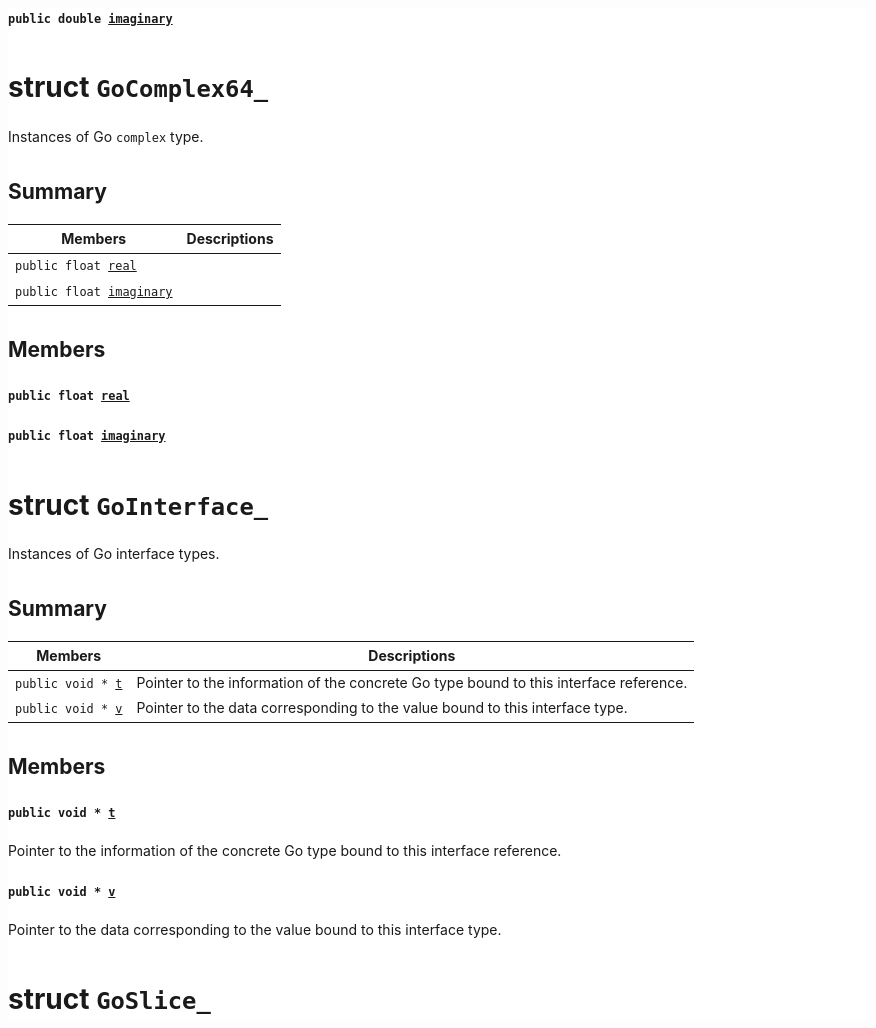 #### `public double `[`imaginary`](#struct_go_complex128___1a92dcee8df01cf892620da47f14b8e102) 

# struct `GoComplex64_` 

Instances of Go `complex` type.

## Summary

 Members                        | Descriptions                                
--------------------------------|---------------------------------------------
`public float `[`real`](#struct_go_complex64___1a06ed4269b34924d748f2f77b17db7d21) | 
`public float `[`imaginary`](#struct_go_complex64___1aa4331a3d00f2e714f1cb72efe5ca590e) | 

## Members

#### `public float `[`real`](#struct_go_complex64___1a06ed4269b34924d748f2f77b17db7d21) 

#### `public float `[`imaginary`](#struct_go_complex64___1aa4331a3d00f2e714f1cb72efe5ca590e) 

# struct `GoInterface_` 

Instances of Go interface types.

## Summary

 Members                        | Descriptions                                
--------------------------------|---------------------------------------------
`public void * `[`t`](#struct_go_interface___1a6445205ee90f5ff5131595cf7ddfcec0) | Pointer to the information of the concrete Go type bound to this interface reference.
`public void * `[`v`](#struct_go_interface___1a67806b49e20fb1170422969965db6ecb) | Pointer to the data corresponding to the value bound to this interface type.

## Members

#### `public void * `[`t`](#struct_go_interface___1a6445205ee90f5ff5131595cf7ddfcec0) 

Pointer to the information of the concrete Go type bound to this interface reference.

#### `public void * `[`v`](#struct_go_interface___1a67806b49e20fb1170422969965db6ecb) 

Pointer to the data corresponding to the value bound to this interface type.

# struct `GoSlice_` 
